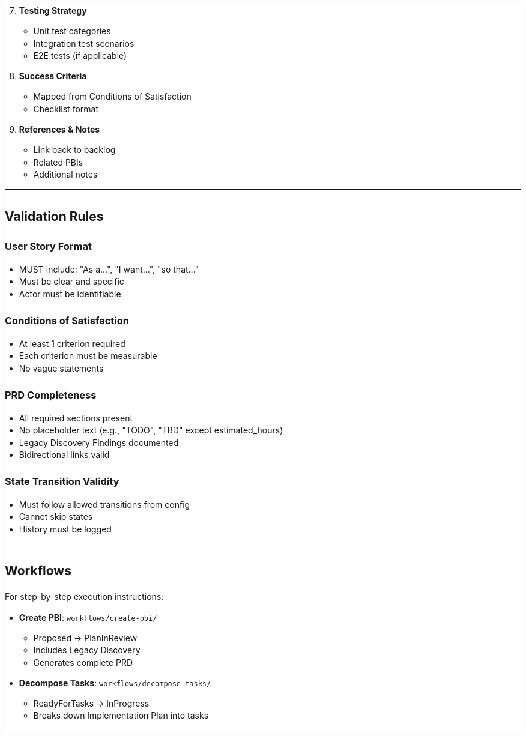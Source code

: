7. **Testing Strategy**
   - Unit test categories
   - Integration test scenarios
   - E2E tests (if applicable)

8. **Success Criteria**
   - Mapped from Conditions of Satisfaction
   - Checklist format

9. **References & Notes**
   - Link back to backlog
   - Related PBIs
   - Additional notes

---

## Validation Rules

### User Story Format
- MUST include: "As a...", "I want...", "so that..."
- Must be clear and specific
- Actor must be identifiable

### Conditions of Satisfaction
- At least 1 criterion required
- Each criterion must be measurable
- No vague statements

### PRD Completeness
- All required sections present
- No placeholder text (e.g., "TODO", "TBD" except estimated_hours)
- Legacy Discovery Findings documented
- Bidirectional links valid

### State Transition Validity
- Must follow allowed transitions from config
- Cannot skip states
- History must be logged

---

## Workflows

For step-by-step execution instructions:

- **Create PBI**: `workflows/create-pbi/`
  - Proposed → PlanInReview
  - Includes Legacy Discovery
  - Generates complete PRD

- **Decompose Tasks**: `workflows/decompose-tasks/`
  - ReadyForTasks → InProgress
  - Breaks down Implementation Plan into tasks

---